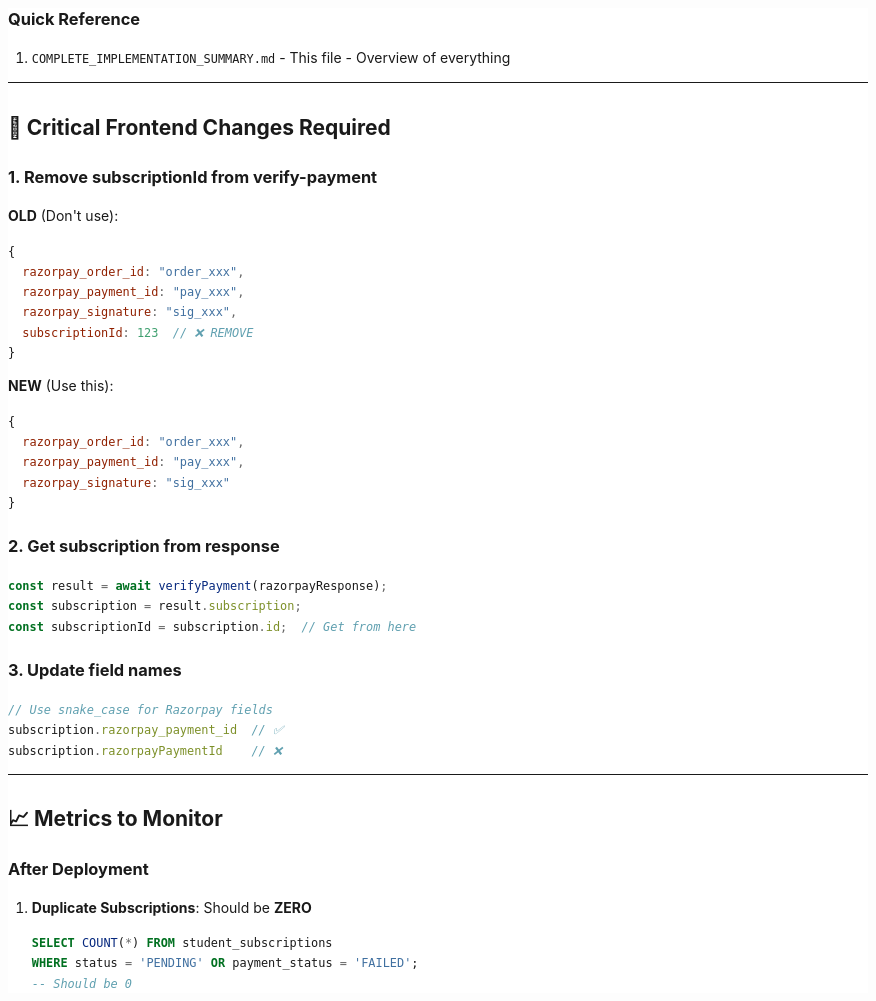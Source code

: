### Quick Reference
1. `COMPLETE_IMPLEMENTATION_SUMMARY.md` - This file - Overview of everything

---

## 🚨 Critical Frontend Changes Required

### 1. Remove subscriptionId from verify-payment

**OLD** (Don't use):
```javascript
{
  razorpay_order_id: "order_xxx",
  razorpay_payment_id: "pay_xxx",
  razorpay_signature: "sig_xxx",
  subscriptionId: 123  // ❌ REMOVE
}
```

**NEW** (Use this):
```javascript
{
  razorpay_order_id: "order_xxx",
  razorpay_payment_id: "pay_xxx",
  razorpay_signature: "sig_xxx"
}
```

### 2. Get subscription from response

```javascript
const result = await verifyPayment(razorpayResponse);
const subscription = result.subscription;
const subscriptionId = subscription.id;  // Get from here
```

### 3. Update field names

```javascript
// Use snake_case for Razorpay fields
subscription.razorpay_payment_id  // ✅
subscription.razorpayPaymentId    // ❌
```

---

## 📈 Metrics to Monitor

### After Deployment

1. **Duplicate Subscriptions**: Should be **ZERO**
   ```sql
   SELECT COUNT(*) FROM student_subscriptions 
   WHERE status = 'PENDING' OR payment_status = 'FAILED';
   -- Should be 0
   ```
